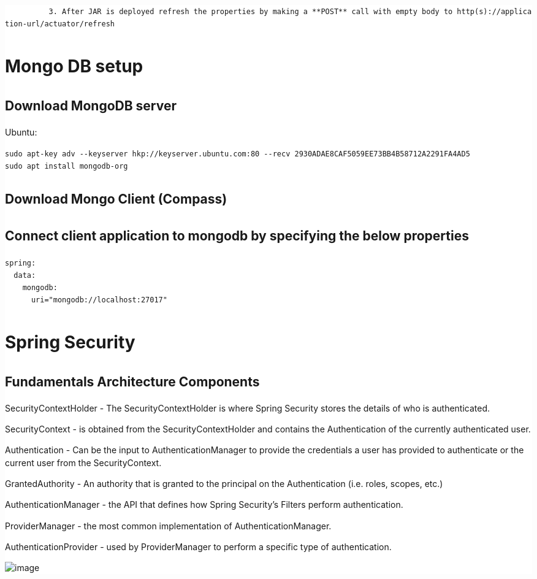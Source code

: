               3. After JAR is deployed refresh the properties by making a **POST** call with empty body to http(s)://application-url/actuator/refresh

              


          
          
          
# Mongo DB setup
## Download MongoDB server
Ubuntu: 
  ```
  sudo apt-key adv --keyserver hkp://keyserver.ubuntu.com:80 --recv 2930ADAE8CAF5059EE73BB4B58712A2291FA4AD5
  sudo apt install mongodb-org
  ```

## Download Mongo Client (Compass)

## Connect client application to mongodb by specifying the below properties
  ```
  spring:
    data:
      mongodb:
        uri="mongodb://localhost:27017"
  ```
  
  
  
  
  
# Spring Security
## Fundamentals Architecture Components

SecurityContextHolder - The SecurityContextHolder is where Spring Security stores the details of who is authenticated.

SecurityContext - is obtained from the SecurityContextHolder and contains the Authentication of the currently authenticated user.

Authentication - Can be the input to AuthenticationManager to provide the credentials a user has provided to authenticate or the current user from the SecurityContext.

GrantedAuthority - An authority that is granted to the principal on the Authentication (i.e. roles, scopes, etc.)

AuthenticationManager - the API that defines how Spring Security’s Filters perform authentication.

ProviderManager - the most common implementation of AuthenticationManager.

AuthenticationProvider - used by ProviderManager to perform a specific type of authentication.

![image](https://user-images.githubusercontent.com/48611876/131000875-884eef19-32a6-4b40-af55-50a4b8a50f2d.png)

    
    
    
    
